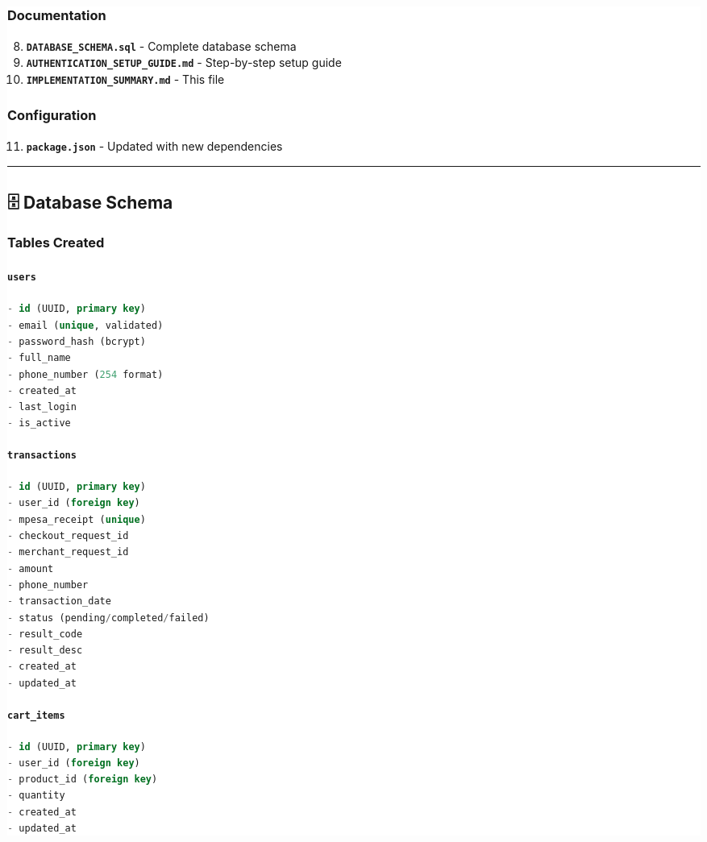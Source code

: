 ### Documentation
8. **`DATABASE_SCHEMA.sql`** - Complete database schema
9. **`AUTHENTICATION_SETUP_GUIDE.md`** - Step-by-step setup guide
10. **`IMPLEMENTATION_SUMMARY.md`** - This file

### Configuration
11. **`package.json`** - Updated with new dependencies

---

## 🗄️ Database Schema

### Tables Created

#### `users`
```sql
- id (UUID, primary key)
- email (unique, validated)
- password_hash (bcrypt)
- full_name
- phone_number (254 format)
- created_at
- last_login
- is_active
```

#### `transactions`
```sql
- id (UUID, primary key)
- user_id (foreign key)
- mpesa_receipt (unique)
- checkout_request_id
- merchant_request_id
- amount
- phone_number
- transaction_date
- status (pending/completed/failed)
- result_code
- result_desc
- created_at
- updated_at
```

#### `cart_items`
```sql
- id (UUID, primary key)
- user_id (foreign key)
- product_id (foreign key)
- quantity
- created_at
- updated_at
```
